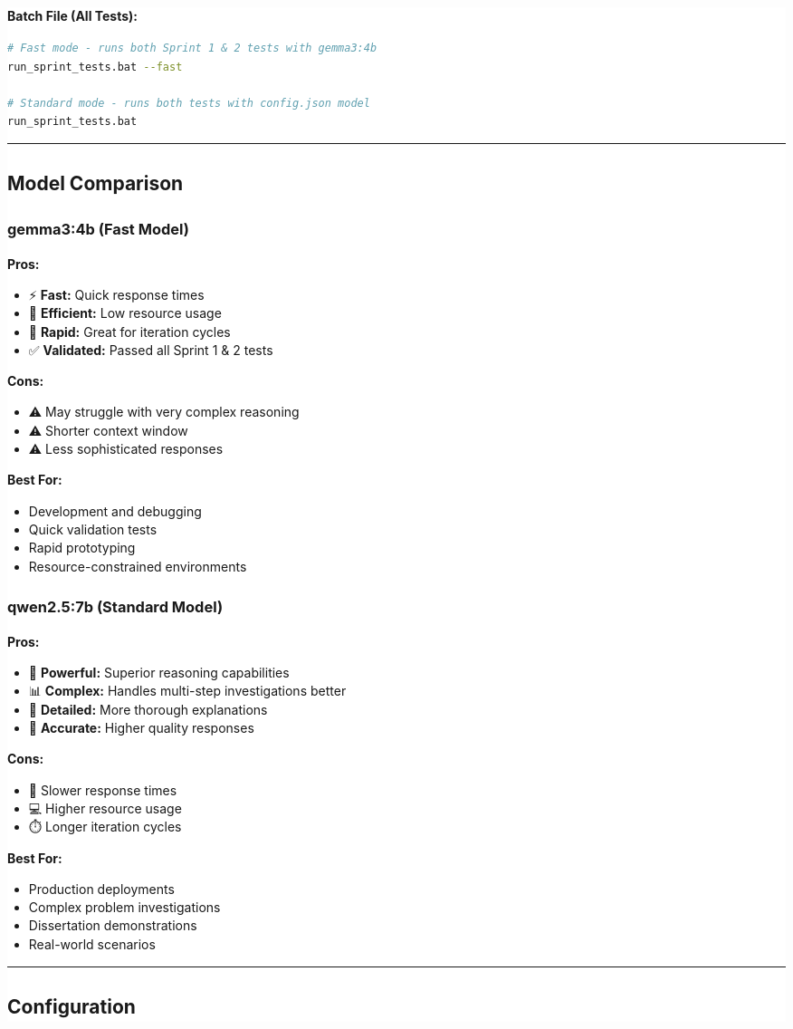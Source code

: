 **Batch File (All Tests):**
```bash
# Fast mode - runs both Sprint 1 & 2 tests with gemma3:4b
run_sprint_tests.bat --fast

# Standard mode - runs both tests with config.json model
run_sprint_tests.bat
```

---

## Model Comparison

### gemma3:4b (Fast Model)

**Pros:**
- ⚡ **Fast:** Quick response times
- 🔄 **Efficient:** Low resource usage
- 🚀 **Rapid:** Great for iteration cycles
- ✅ **Validated:** Passed all Sprint 1 & 2 tests

**Cons:**
- ⚠️ May struggle with very complex reasoning
- ⚠️ Shorter context window
- ⚠️ Less sophisticated responses

**Best For:**
- Development and debugging
- Quick validation tests
- Rapid prototyping
- Resource-constrained environments

### qwen2.5:7b (Standard Model)

**Pros:**
- 🧠 **Powerful:** Superior reasoning capabilities
- 📊 **Complex:** Handles multi-step investigations better
- 📝 **Detailed:** More thorough explanations
- 🎯 **Accurate:** Higher quality responses

**Cons:**
- 🐢 Slower response times
- 💻 Higher resource usage
- ⏱️ Longer iteration cycles

**Best For:**
- Production deployments
- Complex problem investigations
- Dissertation demonstrations
- Real-world scenarios

---

## Configuration

